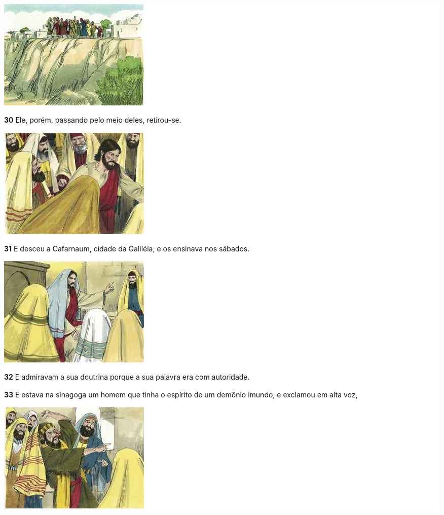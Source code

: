 ![](../Images/SweetPublishing/42-4-18.jpg) 

**30** 	Ele, porém, passando pelo meio deles, retirou-se.

![](../Images/SweetPublishing/42-4-19.jpg) 

**31** 	E desceu a Cafarnaum, cidade da Galiléia, e os ensinava nos sábados.

![](../Images/SweetPublishing/41-1-10.jpg) 

**32** 	E admiravam a sua doutrina porque a sua palavra era com autoridade.

**33** 	E estava na sinagoga um homem que tinha o espírito de um demônio imundo, e exclamou em alta voz,

![](../Images/SweetPublishing/41-1-11.jpg) 
